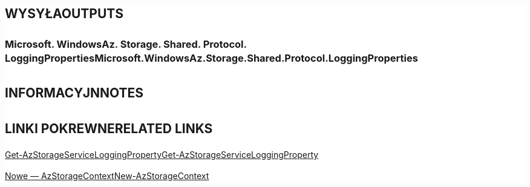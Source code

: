 ## <span data-ttu-id="0ed2d-148">WYSYŁA</span><span class="sxs-lookup"><span data-stu-id="0ed2d-148">OUTPUTS</span></span>

### <span data-ttu-id="0ed2d-149">Microsoft. WindowsAz. Storage. Shared. Protocol. LoggingProperties</span><span class="sxs-lookup"><span data-stu-id="0ed2d-149">Microsoft.WindowsAz.Storage.Shared.Protocol.LoggingProperties</span></span>

## <span data-ttu-id="0ed2d-150">INFORMACYJN</span><span class="sxs-lookup"><span data-stu-id="0ed2d-150">NOTES</span></span>

## <span data-ttu-id="0ed2d-151">LINKI POKREWNE</span><span class="sxs-lookup"><span data-stu-id="0ed2d-151">RELATED LINKS</span></span>

[<span data-ttu-id="0ed2d-152">Get-AzStorageServiceLoggingProperty</span><span class="sxs-lookup"><span data-stu-id="0ed2d-152">Get-AzStorageServiceLoggingProperty</span></span>](./Get-AzStorageServiceLoggingProperty.md)

[<span data-ttu-id="0ed2d-153">Nowe — AzStorageContext</span><span class="sxs-lookup"><span data-stu-id="0ed2d-153">New-AzStorageContext</span></span>](./New-AzStorageContext.md)


